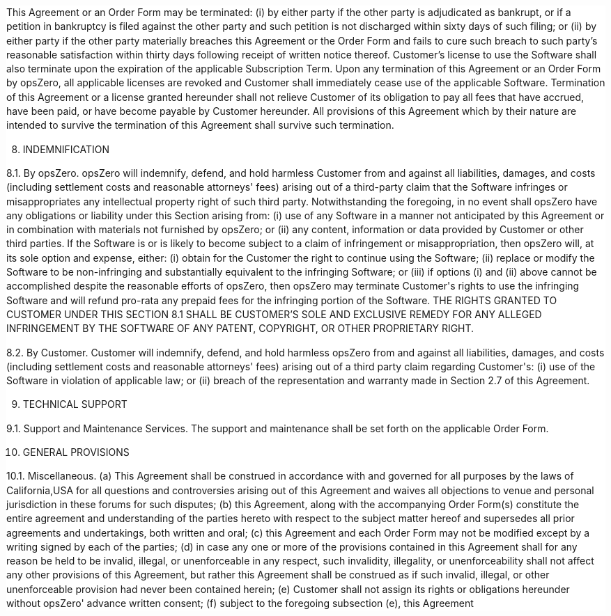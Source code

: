 This Agreement or an Order Form may be terminated: (i) by either party if the
other party is adjudicated as bankrupt, or if a petition in bankruptcy is filed
against the other party and such petition is not discharged within sixty days of
such filing; or (ii) by either party if the other party materially breaches this
Agreement or the Order Form and fails to cure such breach to such party’s
reasonable satisfaction within thirty days following receipt of written notice
thereof. Customer’s license to use the Software shall also terminate upon the
expiration of the applicable Subscription Term. Upon any termination of this
Agreement or an Order Form by opsZero, all applicable licenses are
revoked and Customer shall immediately cease use of the applicable Software.
Termination of this Agreement or a license granted hereunder shall not relieve
Customer of its obligation to pay all fees that have accrued, have been paid, or
have become payable by Customer hereunder. All provisions of this Agreement
which by their nature are intended to survive the termination of this Agreement
shall survive such termination.

8. INDEMNIFICATION

8.1. By opsZero. opsZero will indemnify, defend, and hold harmless Customer from
and against all liabilities, damages, and costs (including settlement costs and
reasonable attorneys' fees) arising out of a third-party claim that the Software
infringes or misappropriates any intellectual property right of such third
party. Notwithstanding the foregoing, in no event shall opsZero have any
obligations or liability under this Section arising from: (i) use of any
Software in a manner not anticipated by this Agreement or in combination with
materials not furnished by opsZero; or (ii) any content, information or data
provided by Customer or other third parties. If the Software is or is likely to
become subject to a claim of infringement or misappropriation, then opsZero
will, at its sole option and expense, either: (i) obtain for the Customer the
right to continue using the Software; (ii) replace or modify the Software to be
non-infringing and substantially equivalent to the infringing Software; or (iii)
if options (i) and (ii) above cannot be accomplished despite the reasonable
efforts of opsZero, then opsZero may terminate Customer's rights to use the
infringing Software and will refund pro-rata any prepaid fees for the infringing
portion of the Software. THE RIGHTS GRANTED TO CUSTOMER UNDER THIS SECTION 8.1
SHALL BE CUSTOMER’S SOLE AND EXCLUSIVE REMEDY FOR ANY ALLEGED INFRINGEMENT BY
THE SOFTWARE OF ANY PATENT, COPYRIGHT, OR OTHER PROPRIETARY RIGHT.

8.2. By Customer. Customer will indemnify, defend, and hold harmless opsZero
from and against all liabilities, damages, and costs (including settlement costs
and reasonable attorneys' fees) arising out of a third party claim regarding
Customer's: (i) use of the Software in violation of applicable law; or (ii)
breach of the representation and warranty made in Section 2.7 of this Agreement.

9. TECHNICAL SUPPORT

9.1. Support and Maintenance Services. The support and maintenance shall be set
forth on the applicable Order Form.

10. GENERAL PROVISIONS

10.1. Miscellaneous. (a) This Agreement shall be construed in accordance with
and governed for all purposes by the laws of California,USA for all
questions and controversies arising out of this Agreement and waives all
objections to venue and personal jurisdiction in these forums for such disputes;
(b) this Agreement, along with the accompanying Order Form(s) constitute the
entire agreement and understanding of the parties hereto with respect to the
subject matter hereof and supersedes all prior agreements and undertakings, both
written and oral; (c) this Agreement and each Order Form may not be modified
except by a writing signed by each of the parties; (d) in case any one or more
of the provisions contained in this Agreement shall for any reason be held to be
invalid, illegal, or unenforceable in any respect, such invalidity, illegality,
or unenforceability shall not affect any other provisions of this Agreement, but
rather this Agreement shall be construed as if such invalid, illegal, or other
unenforceable provision had never been contained herein; (e) Customer shall not
assign its rights or obligations hereunder without opsZero' advance
written consent; (f) subject to the foregoing subsection (e), this Agreement